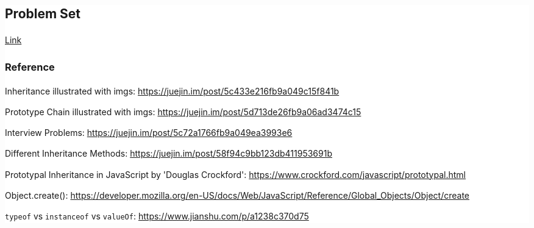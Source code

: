 

## Problem Set

[Link](./Program%20Reading.md)



### Reference

Inheritance illustrated with imgs: https://juejin.im/post/5c433e216fb9a049c15f841b

Prototype Chain illustrated with imgs: https://juejin.im/post/5d713de26fb9a06ad3474c15

Interview Problems: https://juejin.im/post/5c72a1766fb9a049ea3993e6

Different Inheritance Methods: https://juejin.im/post/58f94c9bb123db411953691b

Prototypal Inheritance in JavaScript by 'Douglas Crockford': https://www.crockford.com/javascript/prototypal.html

Object.create(): https://developer.mozilla.org/en-US/docs/Web/JavaScript/Reference/Global_Objects/Object/create

`typeof` vs `instanceof` vs `valueOf`: https://www.jianshu.com/p/a1238c370d75

